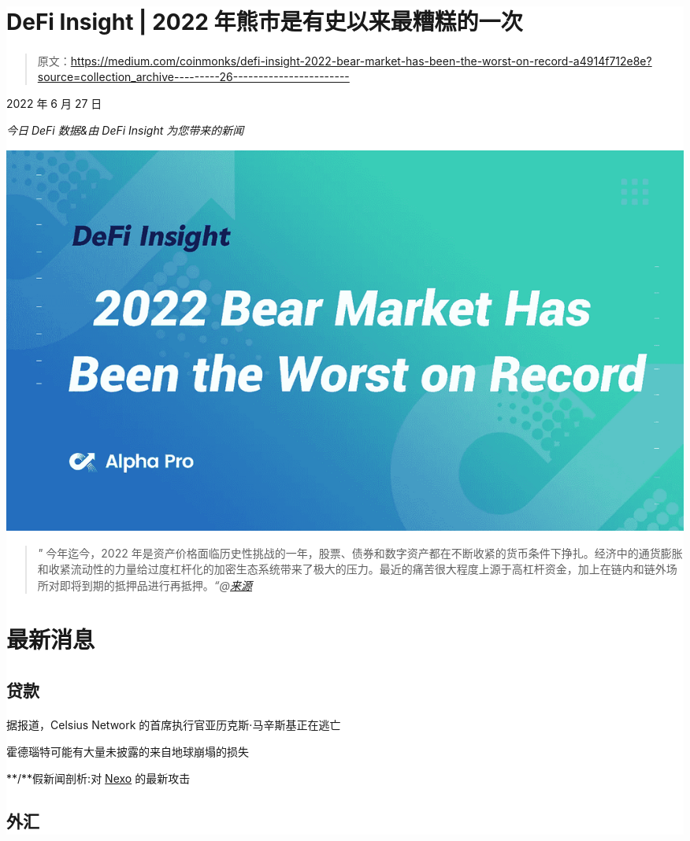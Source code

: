 # DeFi Insight | 2022 年熊市是有史以来最糟糕的一次

> 原文：<https://medium.com/coinmonks/defi-insight-2022-bear-market-has-been-the-worst-on-record-a4914f712e8e?source=collection_archive---------26----------------------->

2022 年 6 月 27 日

*今日 DeFi 数据&由 DeFi Insight 为您带来的新闻*

![](img/98ebf0c821fe871f00169e85ab3d39ca.png)

> *"* 今年迄今，2022 年是资产价格面临历史性挑战的一年，股票、债券和数字资产都在不断收紧的货币条件下挣扎。经济中的通货膨胀和收紧流动性的力量给过度杠杆化的加密生态系统带来了极大的压力。最近的痛苦很大程度上源于高杠杆资金，加上在链内和链外场所对即将到期的抵押品进行再抵押。*“@*[*来源*](https://insights.glassnode.com/2022-bear-of-historic-proportions/)

# 最新消息

## 贷款

据报道，Celsius Network 的首席执行官亚历克斯·马辛斯基正在逃亡

霍德瑙特可能有大量未披露的来自地球崩塌的损失

**/**假新闻剖析:对 [Nexo](https://nexo.io/blog/the-anatomy-of-fake-news-the-latest-attack-on-nexo) 的最新攻击

## 外汇
